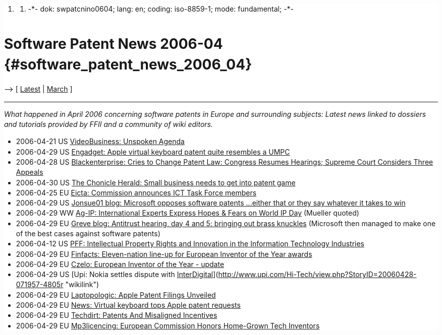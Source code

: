1.  1.  -\*- dok: swpatcnino0604; lang: en; coding: iso-8859-1; mode:
        fundamental; -\*-

# Software Patent News 2006-04 {#software_patent_news_2006_04}

\--\> \[ [ Latest](SwpatcninoEn "wikilink") \| [
March](Swpatcnino0603En "wikilink") \]

------------------------------------------------------------------------

*What happened in April 2006 concerning software patents in Europe and
surrounding subjects: Latest news linked to dossiers and tutorials
provided by FFII and a community of wiki editors.*

-   2006-04-21 US [VideoBusiness: Unspoken
    Agenda](http://www.videobusiness.com/article/CA6327182.html "wikilink")
-   2006-04-29 US [Engadget: Apple virtual keyboard patent quite
    resembles a
    UMPC](http://www.engadget.com/2006/04/29/apple-virtual-keyboard-patent-quite-resembles-a-umpc/ "wikilink")
-   2006-04-28 US [Blackenterprise: Cries to Change Patent Law: Congress
    Resumes Hearings; Supreme Court Considers Three
    Appeals](http://www.blackenterprise.com/yb/ybopen.asp?section=ybbf&story_id=92481856&ID=blackenterprise "wikilink")
-   2006-04-30 US [The Chonicle Herald: Small business needs to get into
    patent
    game](http://thechronicleherald.ca/Business/500335.html "wikilink")
-   2006-04-25 EU [Eicta: Commission announces ICT Task Force
    members](http://www.eicta.org/press.asp?level2=24&level1=6&level0=1&docid=666 "wikilink")
-   2006-04-29 US [Jonsue01 blog: Microsoft opposes software patents
    \...either that or they say whatever it takes to
    win](http://johnsu01.livejournal.com/146230.html "wikilink")
-   2006-04-29 WW [Ag-IP: International Experts Express Hopes & Fears on
    World IP
    Day](http://www.ag-ip-news.com/GetArticle.asp?Art_ID=2983?=en "wikilink")
    (Mueller quoted)
-   2006-04-29 EU [Greve blog: Antitrust hearing, day 4 and 5: bringing
    out brass
    knuckles](http://www.fsfe.org/en/fellows/greve/freedom_bits/antitrust_hearing_day_4_and_5_bringing_out_brass_knuckles "wikilink")
    (Microsoft then managed to make one of the best cases against
    software patents)
-   2006-04-12 US [PFF: Intellectual Property Rights and Innovation in
    the Information Technology
    Industries](http://www.pff.org/issues-pubs/ps/2006/ps2.11delongjapan.html "wikilink")
-   2006-04-29 EU [Finfacts: Eleven-nation line-up for European Inventor
    of the Year
    awards](http://www.finfacts.com/irelandbusinessnews/publish/article_10005477.shtml "wikilink")
-   2006-04-29 EU [Czelo: European Inventor of the Year -
    update](http://www.czelo.cz/detail/?news=153 "wikilink")
-   2006-04-29 US [Upi: Nokia settles dispute with
    [InterDigital](InterDigital "wikilink")](http://www.upi.com/Hi-Tech/view.php?StoryID=20060428-071957-4805r "wikilink")
-   2006-04-29 EU [Laptopologic: Apple Patent Filings
    Unveiled](http://www.laptoplogic.com/news/detail.php?id=820 "wikilink")
-   2006-04-29 EU [News: Virtual keyboard tops Apple patent
    requests](http://news.com.com/Virtual+keyboard+tops+Apple+patent+requests/2100-1041_3-6066425.html "wikilink")
-   2006-04-29 EU [Techdirt: Patents And Misaligned
    Incentives](http://techdirt.com/articles/20060428/209221.shtml "wikilink")
-   2006-04-29 EU [Mp3licencing: European Commission Honors Home-Grown
    Tech
    Inventors](http://www.mp3licensing.com/press/20060411_1.html "wikilink")